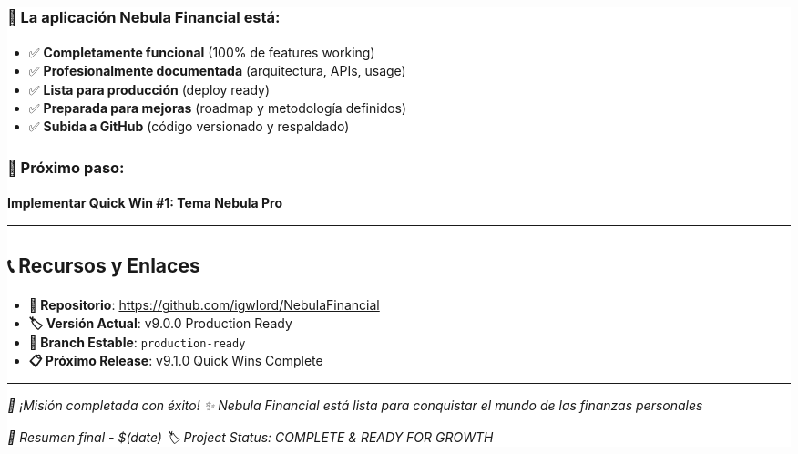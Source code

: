 ### 🎯 La aplicación Nebula Financial está:
- ✅ **Completamente funcional** (100% de features working)
- ✅ **Profesionalmente documentada** (arquitectura, APIs, usage)
- ✅ **Lista para producción** (deploy ready)
- ✅ **Preparada para mejoras** (roadmap y metodología definidos)
- ✅ **Subida a GitHub** (código versionado y respaldado)

### 🚀 Próximo paso: 
**Implementar Quick Win #1: Tema Nebula Pro**

---

## 📞 Recursos y Enlaces

- **🔗 Repositorio**: https://github.com/igwlord/NebulaFinancial
- **🏷️ Versión Actual**: v9.0.0 Production Ready
- **📄 Branch Estable**: `production-ready`
- **📋 Próximo Release**: v9.1.0 Quick Wins Complete

---

*🎉 ¡Misión completada con éxito!*
*✨ Nebula Financial está lista para conquistar el mundo de las finanzas personales*

*📝 Resumen final - $(date)*
*🏷️ Project Status: COMPLETE & READY FOR GROWTH*
